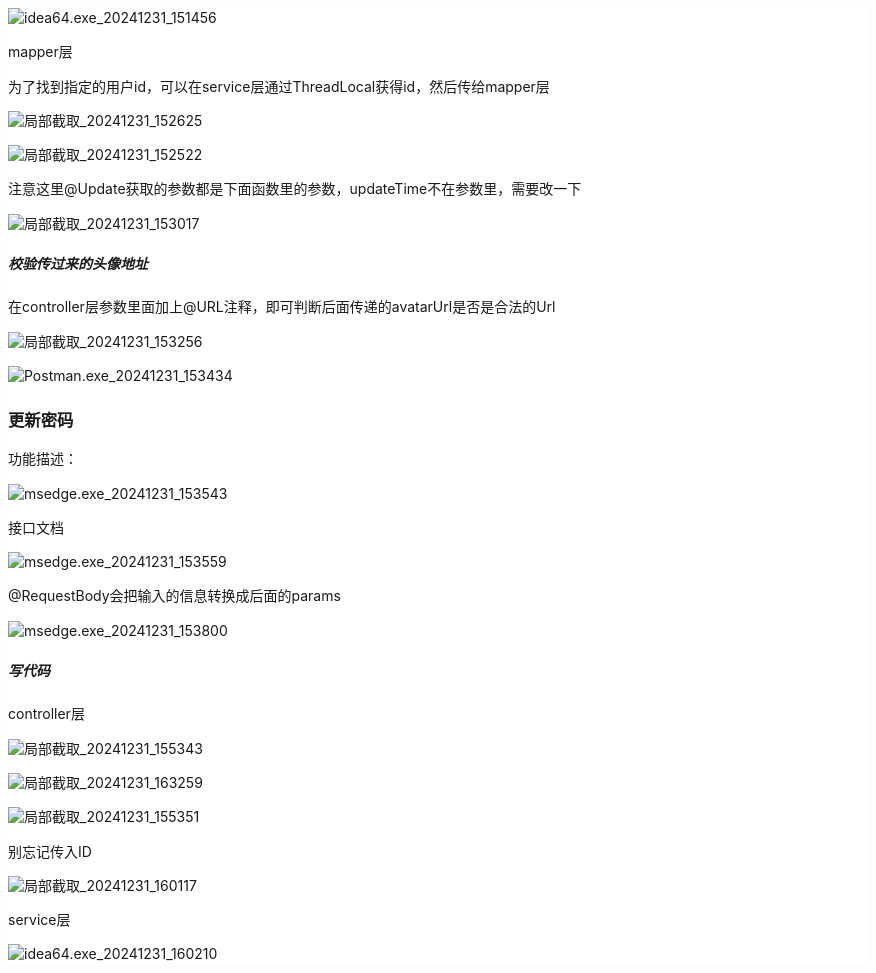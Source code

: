 ![idea64.exe_20241231_151456](F:\腾讯电脑管家截图文件\idea64.exe_20241231_151456.png)

mapper层

为了找到指定的用户id，可以在service层通过ThreadLocal获得id，然后传给mapper层

![局部截取_20241231_152625](F:\腾讯电脑管家截图文件\局部截取_20241231_152625.png)

![局部截取_20241231_152522](F:\腾讯电脑管家截图文件\局部截取_20241231_152522.png)

注意这里@Update获取的参数都是下面函数里的参数，updateTime不在参数里，需要改一下

![局部截取_20241231_153017](F:\腾讯电脑管家截图文件\局部截取_20241231_153017.png)

##### 校验传过来的头像地址

在controller层参数里面加上@URL注释，即可判断后面传递的avatarUrl是否是合法的Url

![局部截取_20241231_153256](F:\腾讯电脑管家截图文件\局部截取_20241231_153256.png)

![Postman.exe_20241231_153434](F:\腾讯电脑管家截图文件\Postman.exe_20241231_153434.png)

### 更新密码

功能描述：

![msedge.exe_20241231_153543](F:\腾讯电脑管家截图文件\msedge.exe_20241231_153543.png)

接口文档

![msedge.exe_20241231_153559](F:\腾讯电脑管家截图文件\msedge.exe_20241231_153559.png)

@RequestBody会把输入的信息转换成后面的params

![msedge.exe_20241231_153800](F:\腾讯电脑管家截图文件\msedge.exe_20241231_153800.png)

##### 写代码

controller层

![局部截取_20241231_155343](F:\腾讯电脑管家截图文件\局部截取_20241231_155343.png)

![局部截取_20241231_163259](F:\腾讯电脑管家截图文件\局部截取_20241231_163259.png)

![局部截取_20241231_155351](F:\腾讯电脑管家截图文件\局部截取_20241231_155351.png)

别忘记传入ID

![局部截取_20241231_160117](F:\腾讯电脑管家截图文件\局部截取_20241231_160117.png)

service层

![idea64.exe_20241231_160210](F:\腾讯电脑管家截图文件\idea64.exe_20241231_160210.png)
